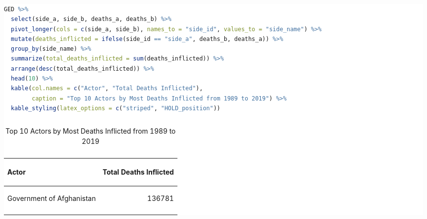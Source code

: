 ``` r
GED %>%
  select(side_a, side_b, deaths_a, deaths_b) %>%
  pivot_longer(cols = c(side_a, side_b), names_to = "side_id", values_to = "side_name") %>%
  mutate(deaths_inflicted = ifelse(side_id == "side_a", deaths_b, deaths_a)) %>%
  group_by(side_name) %>% 
  summarize(total_deaths_inflicted = sum(deaths_inflicted)) %>% 
  arrange(desc(total_deaths_inflicted)) %>%
  head(10) %>%
  kable(col.names = c("Actor", "Total Deaths Inflicted"),
        caption = "Top 10 Actors by Most Deaths Inflicted from 1989 to 2019") %>%
  kable_styling(latex_options = c("striped", "HOLD_position"))
```

<table class="table" style="margin-left: auto; margin-right: auto;">

<caption>

Top 10 Actors by Most Deaths Inflicted from 1989 to 2019

</caption>

<thead>

<tr>

<th style="text-align:left;">

Actor

</th>

<th style="text-align:right;">

Total Deaths Inflicted

</th>

</tr>

</thead>

<tbody>

<tr>

<td style="text-align:left;">

Government of Afghanistan

</td>

<td style="text-align:right;">

136781

</td>

</tr>

<tr>

<td style="text-align:left;">
